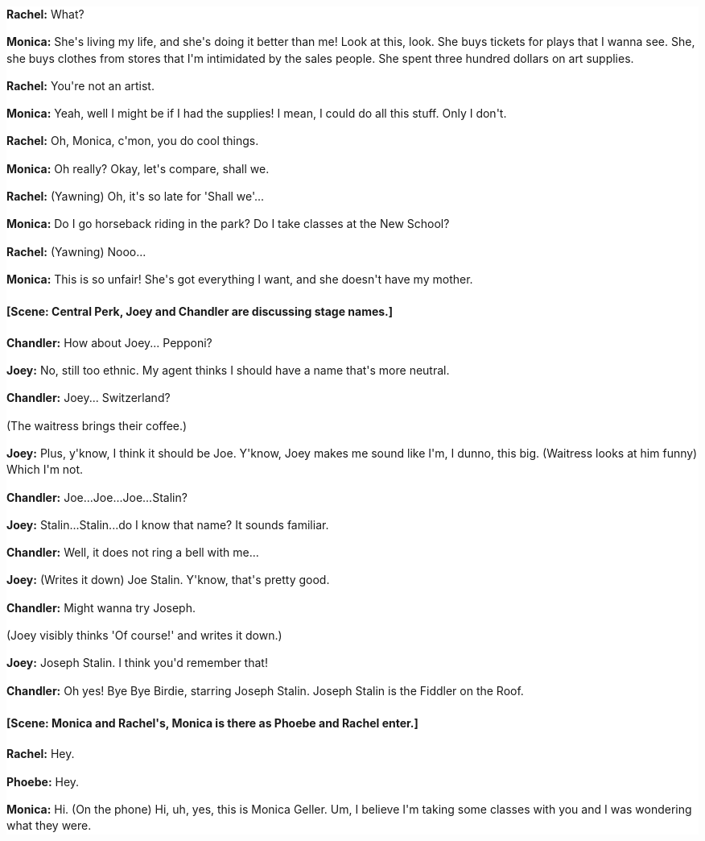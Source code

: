 **Rachel:** What?

**Monica:** She's living my life, and she's doing it better than me! Look at this, look. She buys tickets for plays that I wanna see. She, she buys clothes from stores that I'm intimidated by the sales people. She spent three hundred dollars on art supplies.

**Rachel:** You're not an artist.

**Monica:** Yeah, well I might be if I had the supplies! I mean, I could do all this stuff. Only I don't.

**Rachel:** Oh, Monica, c'mon, you do cool things.

**Monica:** Oh really? Okay, let's compare, shall we.

**Rachel:** (Yawning) Oh, it's so late for 'Shall we'...

**Monica:** Do I go horseback riding in the park? Do I take classes at the New School?

**Rachel:** (Yawning) Nooo...

**Monica:** This is so unfair! She's got everything I want, and she doesn't have my mother.

#### [Scene: Central Perk, Joey and Chandler are discussing stage names.]

**Chandler:** How about Joey... Pepponi?

**Joey:** No, still too ethnic. My agent thinks I should have a name that's more neutral.

**Chandler:** Joey... Switzerland?

(The waitress brings their coffee.)

**Joey:** Plus, y'know, I think it should be Joe. Y'know, Joey makes me sound like I'm, I dunno, this big. (Waitress looks at him funny) Which I'm not.

**Chandler:** Joe...Joe...Joe...Stalin?

**Joey:** Stalin...Stalin...do I know that name? It sounds familiar.

**Chandler:** Well, it does not ring a bell with me...

**Joey:** (Writes it down) Joe Stalin. Y'know, that's pretty good.

**Chandler:** Might wanna try Joseph.

(Joey visibly thinks 'Of course!' and writes it down.)

**Joey:** Joseph Stalin. I think you'd remember that!

**Chandler:** Oh yes! Bye Bye Birdie, starring Joseph Stalin. Joseph Stalin is the Fiddler on the Roof.

#### [Scene: Monica and Rachel's, Monica is there as Phoebe and Rachel enter.]

**Rachel:** Hey.

**Phoebe:** Hey.

**Monica:** Hi. (On the phone) Hi, uh, yes, this is Monica Geller. Um, I believe I'm taking some classes with you and I was wondering what they were.
